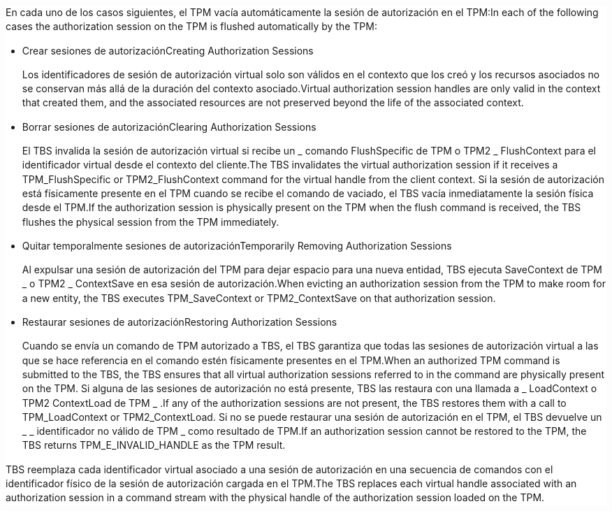 <span data-ttu-id="f505b-166">En cada uno de los casos siguientes, el TPM vacía automáticamente la sesión de autorización en el TPM:</span><span class="sxs-lookup"><span data-stu-id="f505b-166">In each of the following cases the authorization session on the TPM is flushed automatically by the TPM:</span></span>

-   <span data-ttu-id="f505b-167">Crear sesiones de autorización</span><span class="sxs-lookup"><span data-stu-id="f505b-167">Creating Authorization Sessions</span></span>

    <span data-ttu-id="f505b-168">Los identificadores de sesión de autorización virtual solo son válidos en el contexto que los creó y los recursos asociados no se conservan más allá de la duración del contexto asociado.</span><span class="sxs-lookup"><span data-stu-id="f505b-168">Virtual authorization session handles are only valid in the context that created them, and the associated resources are not preserved beyond the life of the associated context.</span></span>

-   <span data-ttu-id="f505b-169">Borrar sesiones de autorización</span><span class="sxs-lookup"><span data-stu-id="f505b-169">Clearing Authorization Sessions</span></span>

    <span data-ttu-id="f505b-170">El TBS invalida la sesión de autorización virtual si recibe un \_ comando FlushSpecific de TPM o TPM2 \_ FlushContext para el identificador virtual desde el contexto del cliente.</span><span class="sxs-lookup"><span data-stu-id="f505b-170">The TBS invalidates the virtual authorization session if it receives a TPM\_FlushSpecific or TPM2\_FlushContext command for the virtual handle from the client context.</span></span> <span data-ttu-id="f505b-171">Si la sesión de autorización está físicamente presente en el TPM cuando se recibe el comando de vaciado, el TBS vacía inmediatamente la sesión física desde el TPM.</span><span class="sxs-lookup"><span data-stu-id="f505b-171">If the authorization session is physically present on the TPM when the flush command is received, the TBS flushes the physical session from the TPM immediately.</span></span>

-   <span data-ttu-id="f505b-172">Quitar temporalmente sesiones de autorización</span><span class="sxs-lookup"><span data-stu-id="f505b-172">Temporarily Removing Authorization Sessions</span></span>

    <span data-ttu-id="f505b-173">Al expulsar una sesión de autorización del TPM para dejar espacio para una nueva entidad, TBS ejecuta SaveContext de TPM \_ o TPM2 \_ ContextSave en esa sesión de autorización.</span><span class="sxs-lookup"><span data-stu-id="f505b-173">When evicting an authorization session from the TPM to make room for a new entity, the TBS executes TPM\_SaveContext or TPM2\_ContextSave on that authorization session.</span></span>

-   <span data-ttu-id="f505b-174">Restaurar sesiones de autorización</span><span class="sxs-lookup"><span data-stu-id="f505b-174">Restoring Authorization Sessions</span></span>

    <span data-ttu-id="f505b-175">Cuando se envía un comando de TPM autorizado a TBS, el TBS garantiza que todas las sesiones de autorización virtual a las que se hace referencia en el comando estén físicamente presentes en el TPM.</span><span class="sxs-lookup"><span data-stu-id="f505b-175">When an authorized TPM command is submitted to the TBS, the TBS ensures that all virtual authorization sessions referred to in the command are physically present on the TPM.</span></span> <span data-ttu-id="f505b-176">Si alguna de las sesiones de autorización no está presente, TBS las restaura con una llamada a \_ LoadContext o TPM2 ContextLoad de TPM \_ .</span><span class="sxs-lookup"><span data-stu-id="f505b-176">If any of the authorization sessions are not present, the TBS restores them with a call to TPM\_LoadContext or TPM2\_ContextLoad.</span></span> <span data-ttu-id="f505b-177">Si no se puede restaurar una sesión de autorización en el TPM, el TBS devuelve un \_ \_ identificador no válido de TPM \_ como resultado de TPM.</span><span class="sxs-lookup"><span data-stu-id="f505b-177">If an authorization session cannot be restored to the TPM, the TBS returns TPM\_E\_INVALID\_HANDLE as the TPM result.</span></span>

<span data-ttu-id="f505b-178">TBS reemplaza cada identificador virtual asociado a una sesión de autorización en una secuencia de comandos con el identificador físico de la sesión de autorización cargada en el TPM.</span><span class="sxs-lookup"><span data-stu-id="f505b-178">The TBS replaces each virtual handle associated with an authorization session in a command stream with the physical handle of the authorization session loaded on the TPM.</span></span>
